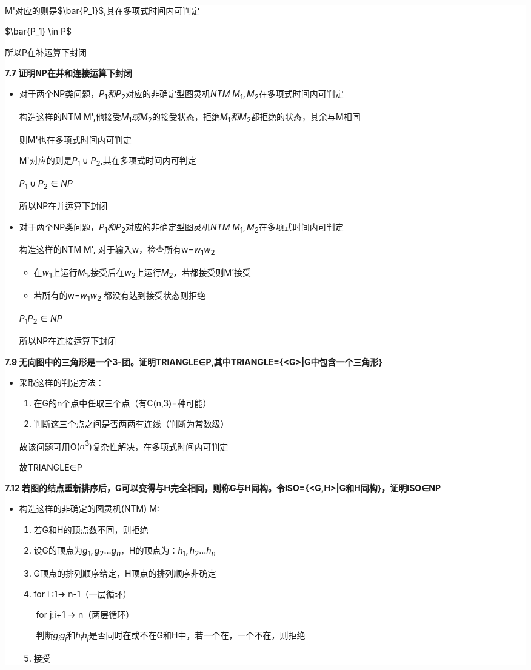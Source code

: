  M'对应的则是$\bar{P_1}$,其在多项式时间内可判定

  $\bar{P_1} \in P$

  所以P在补运算下封闭

  

**7.7 证明NP在并和连接运算下封闭**

- 对于两个NP类问题，$P_1和P_2$对应的非确定型图灵机$NTM\ M_1,M_2$在多项式时间内可判定

  构造这样的NTM M',他接受$M_1或M_2$的接受状态，拒绝$M_1和M_2$都拒绝的状态，其余与M相同

  则M'也在多项式时间内可判定

  M'对应的则是$P_1\cup P_2$,其在多项式时间内可判定

  $P_1\cup P_2\in NP$

  所以NP在并运算下封闭

- 对于两个NP类问题，$P_1和P_2$对应的非确定型图灵机$NTM\ M_1,M_2$在多项式时间内可判定

  构造这样的NTM M', 对于输入w，检查所有w=$w_1 w_2$ 
  
  - 在$w_1$上运行$M_1$,接受后在$w_2$上运行$M_2$，若都接受则M’接受
  
  - 若所有的w=$w_1 w_2$ 都没有达到接受状态则拒绝

  $P_1 P_2\in NP$

  所以NP在连接运算下封闭



**7.9 无向图中的三角形是一个3-团。证明TRIANGLE$\in$P,其中TRIANGLE={\<G>|G中包含一个三角形}**

- 采取这样的判定方法：

  1. 在G的n个点中任取三个点（有C(n,3)=种可能）

  2. 判断这三个点之间是否两两有连线（判断为常数级）

  故该问题可用O($n^3$)复杂性解决，在多项式时间内可判定

  故TRIANGLE$\in$P

  

**7.12 若图的结点重新排序后，G可以变得与H完全相同，则称G与H同构。令ISO={<G,H>|G和H同构}，证明ISO$\in$NP**

- 构造这样的非确定的图灵机(NTM) M:

  1. 若G和H的顶点数不同，则拒绝

  2. 设G的顶点为$g_1,g_2...g_n$，H的顶点为：$h_1,h_2...h_n$

  3. G顶点的排列顺序给定，H顶点的排列顺序非确定

  4. for i :1-> n-1（一层循环）

     ​	for j:i+1 -> n（两层循环）

     ​	判断$g_i g_j$和$h_i h_j$是否同时在或不在G和H中，若一个在，一个不在，则拒绝

  5. 接受
